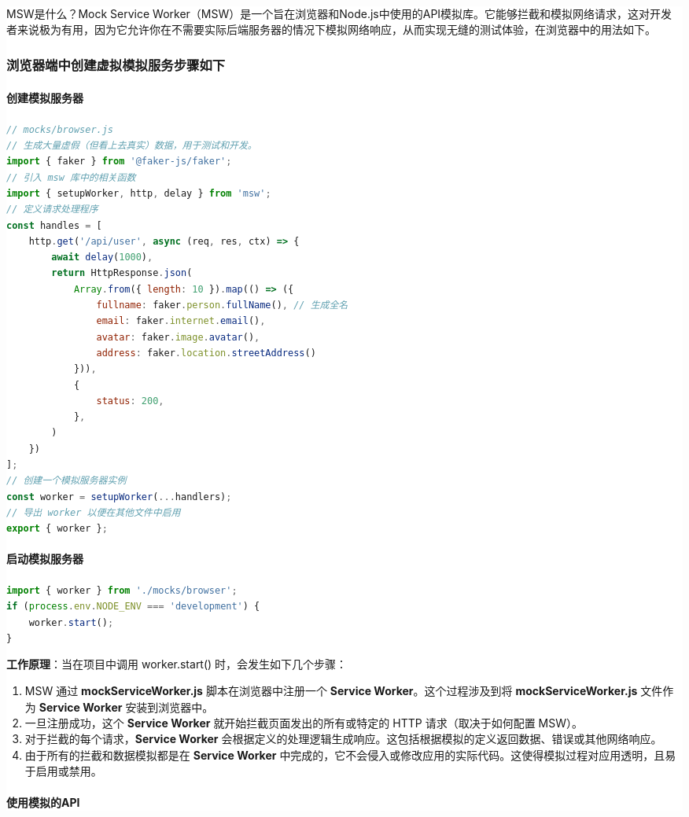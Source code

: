 MSW是什么？Mock Service Worker（MSW）是一个旨在浏览器和Node.js中使用的API模拟库。它能够拦截和模拟网络请求，这对开发者来说极为有用，因为它允许你在不需要实际后端服务器的情况下模拟网络响应，从而实现无缝的测试体验​，在浏览器中的用法如下。

### 浏览器端中创建虚拟模拟服务步骤如下

#### 创建模拟服务器

```javascript
// mocks/browser.js
// 生成大量虚假（但看上去真实）数据，用于测试和开发。
import { faker } from '@faker-js/faker';
// 引入 msw 库中的相关函数
import { setupWorker, http, delay } from 'msw';
// 定义请求处理程序
const handles = [
    http.get('/api/user', async (req, res, ctx) => {
        await delay(1000),
        return HttpResponse.json(
            Array.from({ length: 10 }).map(() => ({
                fullname: faker.person.fullName(), // 生成全名
                email: faker.internet.email(),
                avatar: faker.image.avatar(),
                address: faker.location.streetAddress()
            })),
            {
                status: 200,
            },
        )
    })
];
// 创建一个模拟服务器实例
const worker = setupWorker(...handlers);
// 导出 worker 以便在其他文件中启用
export { worker };
```

#### 启动模拟服务器

```javascript
import { worker } from './mocks/browser';
if (process.env.NODE_ENV === 'development') {
    worker.start();
}
```

**工作原理**：当在项目中调用 worker.start() 时，会发生如下几个步骤：

1. MSW 通过 **mockServiceWorker.js** 脚本在浏览器中注册一个 **Service Worker**。这个过程涉及到将 **mockServiceWorker.js** 文件作为 **Service Worker** 安装到浏览器中。
2. 一旦注册成功，这个 **Service Worker** 就开始拦截页面发出的所有或特定的 HTTP 请求（取决于如何配置 MSW）。
3. 对于拦截的每个请求，**Service Worker** 会根据定义的处理逻辑生成响应。这包括根据模拟的定义返回数据、错误或其他网络响应。
4. 由于所有的拦截和数据模拟都是在 **Service Worker** 中完成的，它不会侵入或修改应用的实际代码。这使得模拟过程对应用透明，且易于启用或禁用。

#### 使用模拟的API
